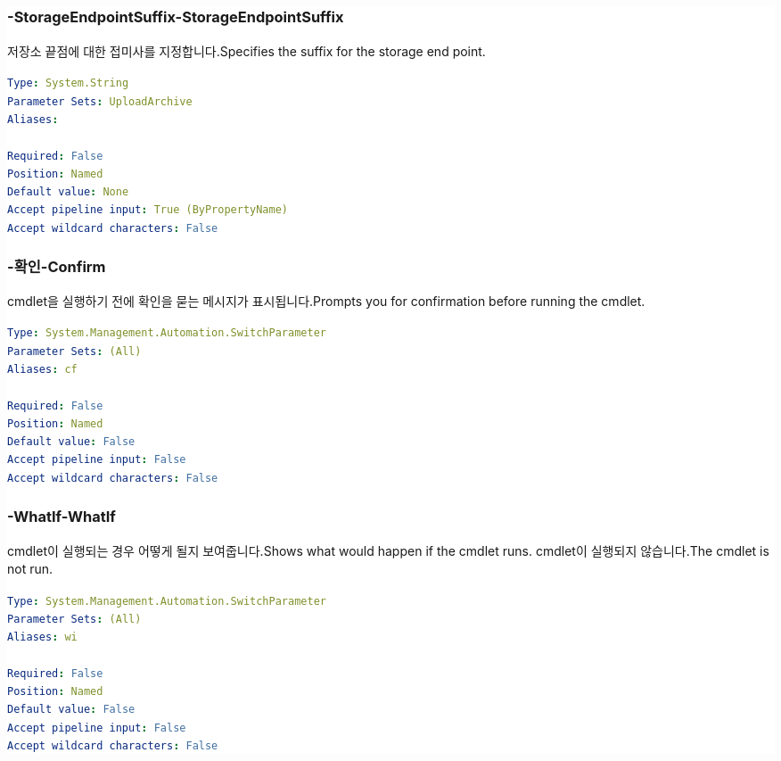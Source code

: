 ### <span data-ttu-id="90361-146">-StorageEndpointSuffix</span><span class="sxs-lookup"><span data-stu-id="90361-146">-StorageEndpointSuffix</span></span>
<span data-ttu-id="90361-147">저장소 끝점에 대한 접미사를 지정합니다.</span><span class="sxs-lookup"><span data-stu-id="90361-147">Specifies the suffix for the storage end point.</span></span>

```yaml
Type: System.String
Parameter Sets: UploadArchive
Aliases:

Required: False
Position: Named
Default value: None
Accept pipeline input: True (ByPropertyName)
Accept wildcard characters: False
```

### <span data-ttu-id="90361-148">-확인</span><span class="sxs-lookup"><span data-stu-id="90361-148">-Confirm</span></span>
<span data-ttu-id="90361-149">cmdlet을 실행하기 전에 확인을 묻는 메시지가 표시됩니다.</span><span class="sxs-lookup"><span data-stu-id="90361-149">Prompts you for confirmation before running the cmdlet.</span></span>

```yaml
Type: System.Management.Automation.SwitchParameter
Parameter Sets: (All)
Aliases: cf

Required: False
Position: Named
Default value: False
Accept pipeline input: False
Accept wildcard characters: False
```

### <span data-ttu-id="90361-150">-WhatIf</span><span class="sxs-lookup"><span data-stu-id="90361-150">-WhatIf</span></span>
<span data-ttu-id="90361-151">cmdlet이 실행되는 경우 어떻게 될지 보여줍니다.</span><span class="sxs-lookup"><span data-stu-id="90361-151">Shows what would happen if the cmdlet runs.</span></span>
<span data-ttu-id="90361-152">cmdlet이 실행되지 않습니다.</span><span class="sxs-lookup"><span data-stu-id="90361-152">The cmdlet is not run.</span></span>

```yaml
Type: System.Management.Automation.SwitchParameter
Parameter Sets: (All)
Aliases: wi

Required: False
Position: Named
Default value: False
Accept pipeline input: False
Accept wildcard characters: False
```
